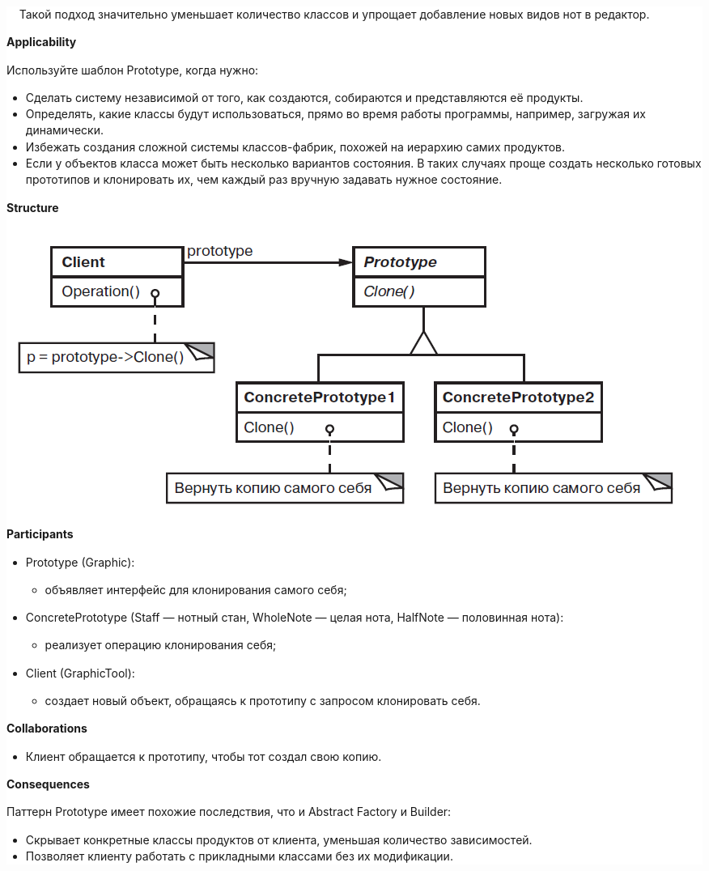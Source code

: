     Такой подход значительно уменьшает количество классов и упрощает добавление новых видов нот в редактор.

**Applicability**

Используйте шаблон Prototype, когда нужно:

- Сделать систему независимой от того, как создаются, собираются и представляются её продукты.
- Определять, какие классы будут использоваться, прямо во время работы программы, например, загружая их динамически.
- Избежать создания сложной системы классов-фабрик, похожей на иерархию самих продуктов.
- Если у объектов класса может быть несколько вариантов состояния. В таких случаях проще создать несколько готовых прототипов и клонировать их, чем каждый раз вручную задавать нужное состояние.

**Structure**

![](patterns-gof/image-ch-3-10.png)

**Participants**

- Prototype (Graphic):
  
  - объявляет интерфейс для клонирования самого себя;

- ConcretePrototype (Staff — нотный стан, WholeNote — целая нота, HalfNote — половинная нота):
  
  - реализует операцию клонирования себя;

- Client (GraphicTool):
  
  - создает новый объект, обращаясь к прототипу с запросом клонировать себя.

**Collaborations**

- Клиент обращается к прототипу, чтобы тот создал свою копию.

**Consequences**

Паттерн Prototype имеет похожие последствия, что и Abstract Factory и Builder:

- Скрывает конкретные классы продуктов от клиента, уменьшая количество зависимостей.
- Позволяет клиенту работать с прикладными классами без их модификации.
